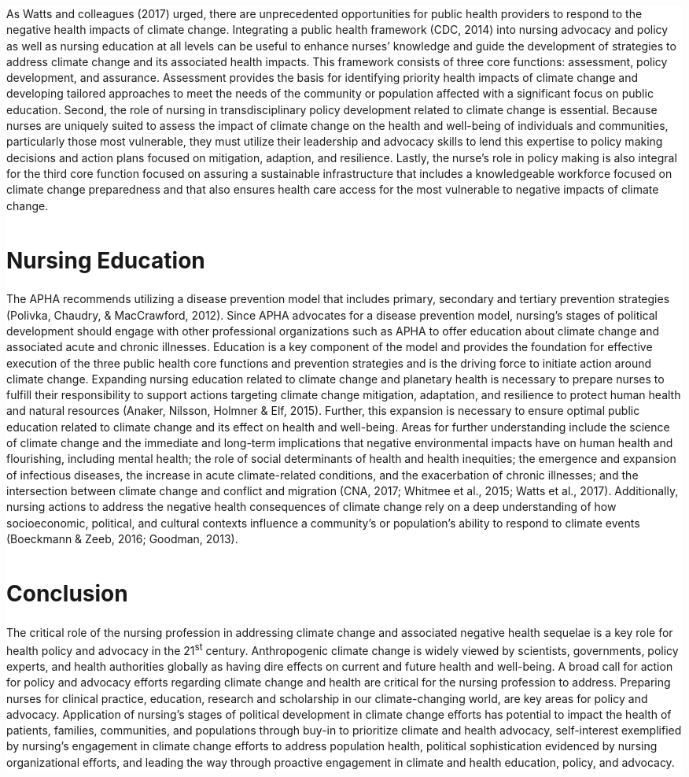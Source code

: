 As Watts and colleagues (2017) urged, there are unprecedented opportunities for public health providers to respond to the negative health impacts of climate change. Integrating a public health framework (CDC, 2014) into nursing advocacy and policy as well as nursing education at all levels can be useful to enhance nurses’ knowledge and guide the development of strategies to address climate change and its associated health impacts. This framework consists of three core functions: assessment, policy development, and assurance. Assessment provides the basis for identifying priority health impacts of climate change and developing tailored approaches to meet the needs of the community or population affected with a significant focus on public education. Second, the role of nursing in transdisciplinary policy development related to climate change is essential. Because nurses are uniquely suited to assess the impact of climate change on the health and well-being of individuals and communities, particularly those most vulnerable, they must utilize their leadership and advocacy skills to lend this expertise to policy making decisions and action plans focused on mitigation, adaption, and resilience. Lastly, the nurse’s role in policy making is also integral for the third core function focused on assuring a sustainable infrastructure that includes a knowledgeable workforce focused on climate change preparedness and that also ensures health care access for the most vulnerable to negative impacts of climate change.

# Nursing Education

The APHA recommends utilizing a disease prevention model that includes primary, secondary and tertiary prevention strategies (Polivka, Chaudry, & MacCrawford, 2012). Since APHA advocates for a disease prevention model, nursing’s stages of political development should engage with other professional organizations such as APHA to offer education about climate change and associated acute and chronic illnesses. Education is a key component of the model and provides the foundation for effective execution of the three public health core functions and prevention strategies and is the driving force to initiate action around climate change. Expanding nursing education related to climate change and planetary health is necessary to prepare nurses to fulfill their responsibility to support actions targeting climate change mitigation, adaptation, and resilience to protect human health and natural resources (Anaker, Nilsson, Holmner & Elf, 2015). Further, this expansion is necessary to ensure optimal public education related to climate change and its effect on health and well-being. Areas for further understanding include the science of climate change and the immediate and long-term implications that negative environmental impacts have on human health and flourishing, including mental health; the role of social determinants of health and health inequities; the emergence and expansion of infectious diseases, the increase in acute climate-related conditions, and the exacerbation of chronic illnesses; and the intersection between climate change and conflict and migration (CNA, 2017; Whitmee et al., 2015; Watts et al., 2017). Additionally, nursing actions to address the negative health consequences of climate change rely on a deep understanding of how socioeconomic, political, and cultural contexts influence a community’s or population’s ability to respond to climate events (Boeckmann & Zeeb, 2016; Goodman, 2013).

# Conclusion

The critical role of the nursing profession in addressing climate change and associated negative health sequelae is a key role for health policy and advocacy in the $2 1 ^ { \mathsf { s t } }$ century. Anthropogenic climate change is widely viewed by scientists, governments, policy experts, and health authorities globally as having dire effects on current and future health and well-being. A broad call for action for policy and advocacy efforts regarding climate change and health are critical for the nursing profession to address. Preparing nurses for clinical practice, education, research and scholarship in our climate-changing world, are key areas for policy and advocacy. Application of nursing’s stages of political development in climate change efforts has potential to impact the health of patients, families, communities, and populations through buy-in to prioritize climate and health advocacy, self-interest exemplified by nursing’s engagement in climate change efforts to address population health, political sophistication evidenced by nursing organizational efforts, and leading the way through proactive engagement in climate and health education, policy, and advocacy.
